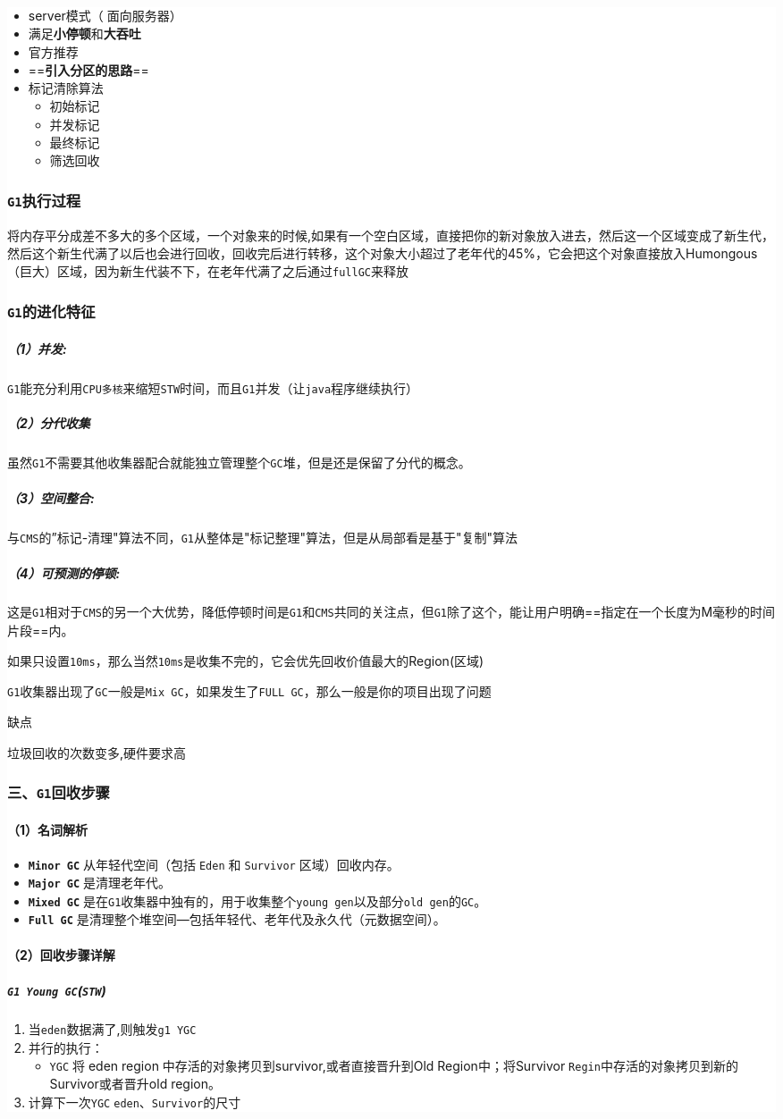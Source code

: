 - server模式（ 面向服务器）
- 满足**小停顿**和**大吞吐**
- 官方推荐
- ==**引入分区的思路**==
- 标记清除算法
  - 初始标记
  - 并发标记
  - 最终标记
  - 筛选回收

### `G1`执行过程

将内存平分成差不多大的多个区域，一个对象来的时候,如果有一个空白区域，直接把你的新对象放入进去，然后这一个区域变成了新生代，然后这个新生代满了以后也会进行回收，回收完后进行转移，这个对象大小超过了老年代的45%，它会把这个对象直接放入Humongous（巨大）区域，因为新生代装不下，在老年代满了之后通过`fullGC`来释放

### `G1`的进化特征

##### （1）并发:

​		`G1`能充分利用`CPU多核`来缩短`STW`时间，而且`G1`并发（让`java`程序继续执行）

##### （2）分代收集

​		虽然`G1`不需要其他收集器配合就能独立管理整个`GC`堆，但是还是保留了分代的概念。

##### （3）空间整合:

​		与`CMS`的”标记-清理"算法不同，`G1`从整体是"标记整理"算法，但是从局部看是基于"复制"算法

##### （4）可预测的停顿:

​		这是`G1`相对于`CMS`的另一个大优势，降低停顿时间是`G1`和`CMS`共同的关注点，但`G1`除了这个，能让用户明确==指定在一个长度为M毫秒的时间片段==内。

​		如果只设置`10ms`，那么当然`10ms`是收集不完的，它会优先回收价值最大的Region(区域)

​		`G1`收集器出现了`GC`一般是`Mix GC`，如果发生了`FULL GC`，那么一般是你的项目出现了问题

缺点

垃圾回收的次数变多,硬件要求高

### 三、`G1`回收步骤

#### （1）名词解析

- **`Minor GC`** 从年轻代空间（包括 `Eden` 和 `Survivor` 区域）回收内存。
- **`Major GC`** 是清理老年代。
- **`Mixed GC`** 是在`G1`收集器中独有的，用于收集整个`young gen`以及部分`old gen`的`GC`。
- **`Full GC`** 是清理整个堆空间—包括年轻代、老年代及永久代（元数据空间）。

#### （2）回收步骤详解

##### `G1 Young GC`(`STW`)

1. 当`eden`数据满了,则触发`g1 YGC`
2. 并行的执行：
   - `YGC` 将 eden region 中存活的对象拷贝到survivor,或者直接晋升到Old Region中；将Survivor `Regin`中存活的对象拷贝到新的Survivor或者晋升old region。
3. 计算下一次`YGC` `eden`、`Survivor`的尺寸
